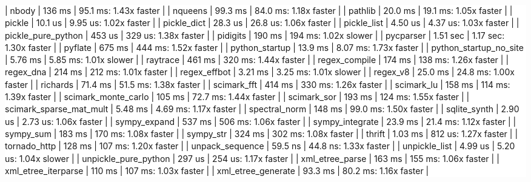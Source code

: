 | nbody                   | 136 ms                                                 | 95.1 ms: 1.43x faster                                 |
| nqueens                 | 99.3 ms                                                | 84.0 ms: 1.18x faster                                 |
| pathlib                 | 20.0 ms                                                | 19.1 ms: 1.05x faster                                 |
| pickle                  | 10.1 us                                                | 9.95 us: 1.02x faster                                 |
| pickle_dict             | 28.3 us                                                | 26.8 us: 1.06x faster                                 |
| pickle_list             | 4.50 us                                                | 4.37 us: 1.03x faster                                 |
| pickle_pure_python      | 453 us                                                 | 329 us: 1.38x faster                                  |
| pidigits                | 190 ms                                                 | 194 ms: 1.02x slower                                  |
| pycparser               | 1.51 sec                                               | 1.17 sec: 1.30x faster                                |
| pyflate                 | 675 ms                                                 | 444 ms: 1.52x faster                                  |
| python_startup          | 13.9 ms                                                | 8.07 ms: 1.73x faster                                 |
| python_startup_no_site  | 5.76 ms                                                | 5.85 ms: 1.01x slower                                 |
| raytrace                | 461 ms                                                 | 320 ms: 1.44x faster                                  |
| regex_compile           | 174 ms                                                 | 138 ms: 1.26x faster                                  |
| regex_dna               | 214 ms                                                 | 212 ms: 1.01x faster                                  |
| regex_effbot            | 3.21 ms                                                | 3.25 ms: 1.01x slower                                 |
| regex_v8                | 25.0 ms                                                | 24.8 ms: 1.00x faster                                 |
| richards                | 71.4 ms                                                | 51.5 ms: 1.38x faster                                 |
| scimark_fft             | 414 ms                                                 | 330 ms: 1.26x faster                                  |
| scimark_lu              | 158 ms                                                 | 114 ms: 1.39x faster                                  |
| scimark_monte_carlo     | 105 ms                                                 | 72.7 ms: 1.44x faster                                 |
| scimark_sor             | 193 ms                                                 | 124 ms: 1.55x faster                                  |
| scimark_sparse_mat_mult | 5.48 ms                                                | 4.69 ms: 1.17x faster                                 |
| spectral_norm           | 148 ms                                                 | 99.0 ms: 1.50x faster                                 |
| sqlite_synth            | 2.90 us                                                | 2.73 us: 1.06x faster                                 |
| sympy_expand            | 537 ms                                                 | 506 ms: 1.06x faster                                  |
| sympy_integrate         | 23.9 ms                                                | 21.4 ms: 1.12x faster                                 |
| sympy_sum               | 183 ms                                                 | 170 ms: 1.08x faster                                  |
| sympy_str               | 324 ms                                                 | 302 ms: 1.08x faster                                  |
| thrift                  | 1.03 ms                                                | 812 us: 1.27x faster                                  |
| tornado_http            | 128 ms                                                 | 107 ms: 1.20x faster                                  |
| unpack_sequence         | 59.5 ns                                                | 44.8 ns: 1.33x faster                                 |
| unpickle_list           | 4.99 us                                                | 5.20 us: 1.04x slower                                 |
| unpickle_pure_python    | 297 us                                                 | 254 us: 1.17x faster                                  |
| xml_etree_parse         | 163 ms                                                 | 155 ms: 1.06x faster                                  |
| xml_etree_iterparse     | 110 ms                                                 | 107 ms: 1.03x faster                                  |
| xml_etree_generate      | 93.3 ms                                                | 80.2 ms: 1.16x faster                                 |